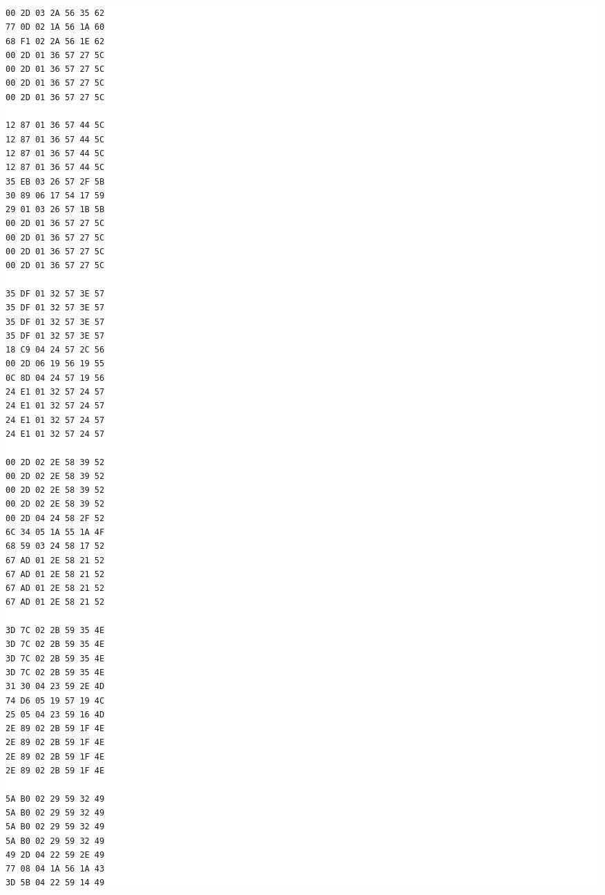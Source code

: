 ```
00 2D 03 2A 56 35 62 
77 0D 02 1A 56 1A 60 
68 F1 02 2A 56 1E 62 
00 2D 01 36 57 27 5C 
00 2D 01 36 57 27 5C 
00 2D 01 36 57 27 5C 
00 2D 01 36 57 27 5C 

12 87 01 36 57 44 5C 
12 87 01 36 57 44 5C 
12 87 01 36 57 44 5C 
12 87 01 36 57 44 5C 
35 EB 03 26 57 2F 5B 
30 89 06 17 54 17 59 
29 01 03 26 57 1B 5B 
00 2D 01 36 57 27 5C 
00 2D 01 36 57 27 5C 
00 2D 01 36 57 27 5C 
00 2D 01 36 57 27 5C 

35 DF 01 32 57 3E 57 
35 DF 01 32 57 3E 57 
35 DF 01 32 57 3E 57 
35 DF 01 32 57 3E 57 
18 C9 04 24 57 2C 56 
00 2D 06 19 56 19 55 
0C 8D 04 24 57 19 56 
24 E1 01 32 57 24 57 
24 E1 01 32 57 24 57 
24 E1 01 32 57 24 57 
24 E1 01 32 57 24 57 

00 2D 02 2E 58 39 52 
00 2D 02 2E 58 39 52 
00 2D 02 2E 58 39 52 
00 2D 02 2E 58 39 52 
00 2D 04 24 58 2F 52 
6C 34 05 1A 55 1A 4F 
68 59 03 24 58 17 52 
67 AD 01 2E 58 21 52 
67 AD 01 2E 58 21 52 
67 AD 01 2E 58 21 52 
67 AD 01 2E 58 21 52 

3D 7C 02 2B 59 35 4E 
3D 7C 02 2B 59 35 4E 
3D 7C 02 2B 59 35 4E 
3D 7C 02 2B 59 35 4E 
31 30 04 23 59 2E 4D 
74 D6 05 19 57 19 4C 
25 05 04 23 59 16 4D 
2E 89 02 2B 59 1F 4E 
2E 89 02 2B 59 1F 4E 
2E 89 02 2B 59 1F 4E 
2E 89 02 2B 59 1F 4E 

5A B0 02 29 59 32 49 
5A B0 02 29 59 32 49 
5A B0 02 29 59 32 49 
5A B0 02 29 59 32 49 
49 2D 04 22 59 2E 49 
77 08 04 1A 56 1A 43 
3D 5B 04 22 59 14 49 
```